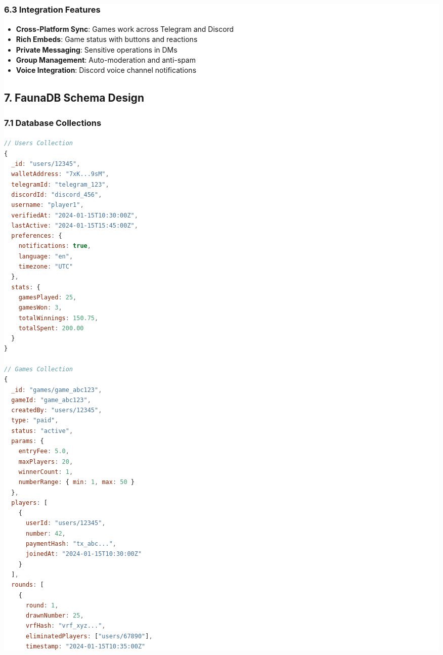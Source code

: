 ### 6.3 Integration Features

- **Cross-Platform Sync**: Games work across Telegram and Discord
- **Rich Embeds**: Game status with buttons and reactions
- **Private Messaging**: Sensitive operations in DMs
- **Group Management**: Auto-moderation and anti-spam
- **Voice Integration**: Discord voice channel notifications

## 7. FaunaDB Schema Design

### 7.1 Database Collections

```javascript
// Users Collection
{
  _id: "users/12345",
  walletAddress: "7xK...9sM",
  telegramId: "telegram_123",
  discordId: "discord_456",
  username: "player1",
  verifiedAt: "2024-01-15T10:30:00Z",
  lastActive: "2024-01-15T15:45:00Z",
  preferences: {
    notifications: true,
    language: "en",
    timezone: "UTC"
  },
  stats: {
    gamesPlayed: 25,
    gamesWon: 3,
    totalWinnings: 150.75,
    totalSpent: 200.00
  }
}

// Games Collection
{
  _id: "games/game_abc123",
  gameId: "game_abc123",
  createdBy: "users/12345",
  type: "paid",
  status: "active",
  params: {
    entryFee: 5.0,
    maxPlayers: 20,
    winnerCount: 1,
    numberRange: { min: 1, max: 50 }
  },
  players: [
    {
      userId: "users/12345",
      number: 42,
      paymentHash: "tx_abc...",
      joinedAt: "2024-01-15T10:30:00Z"
    }
  ],
  rounds: [
    {
      round: 1,
      drawnNumber: 25,
      vrfHash: "vrf_xyz...",
      eliminatedPlayers: ["users/67890"],
      timestamp: "2024-01-15T10:35:00Z"
```
